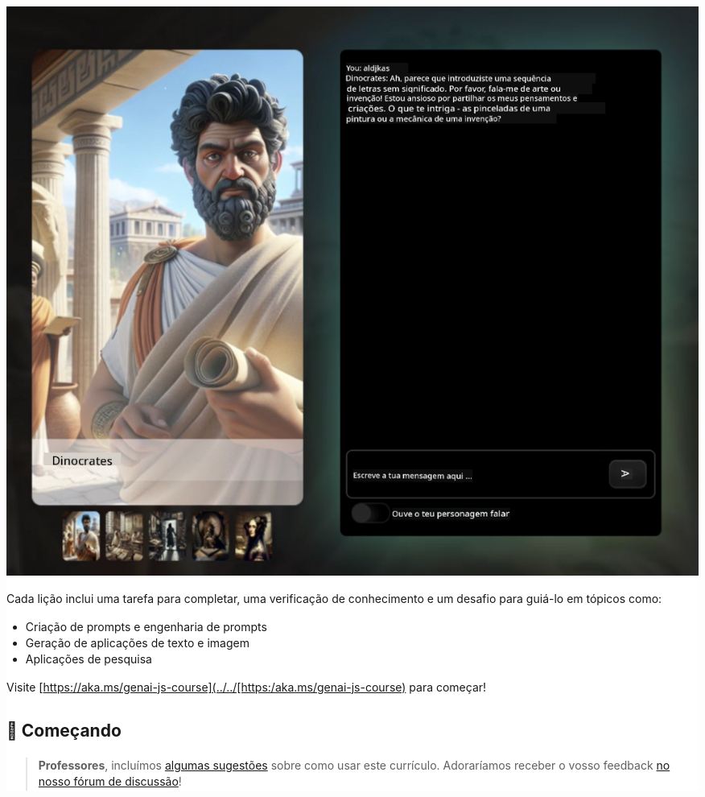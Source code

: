 ![personagem](../../translated_images/character.5c0dd8e067ffd693c16e2c5b7412ab075a2215ce31f998305639fa3a05e14fbe.pt.png)

Cada lição inclui uma tarefa para completar, uma verificação de conhecimento e um desafio para guiá-lo em tópicos como:
- Criação de prompts e engenharia de prompts
- Geração de aplicações de texto e imagem
- Aplicações de pesquisa

Visite [https://aka.ms/genai-js-course](../../[https:/aka.ms/genai-js-course) para começar!



## 🌱 Começando

> **Professores**, incluímos [algumas sugestões](for-teachers.md) sobre como usar este currículo. Adoraríamos receber o vosso feedback [no nosso fórum de discussão](https://github.com/microsoft/Web-Dev-For-Beginners/discussions/categories/teacher-corner)!
